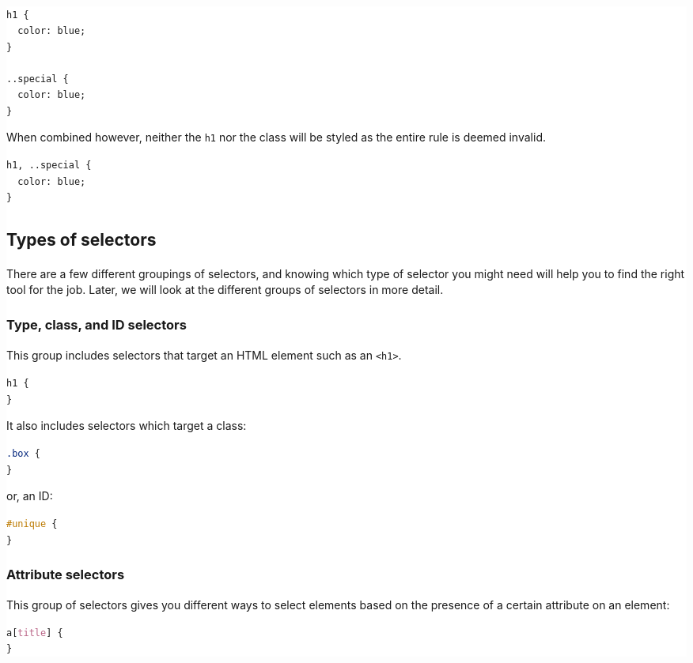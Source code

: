 ```css-nolint
h1 {
  color: blue;
}

..special {
  color: blue;
}
```

When combined however, neither the `h1` nor the class will be styled as the entire rule is deemed invalid.

```css-nolint
h1, ..special {
  color: blue;
}
```

## Types of selectors

There are a few different groupings of selectors, and knowing which type of selector you might need will help you to find the right tool for the job. Later, we will look at the different groups of selectors in more detail.

  ### Type, class, and ID selectors

  This group includes selectors that target an HTML element such as an `<h1>`.

  ```css
  h1 {
  }
  ```

  It also includes selectors which target a class:

  ```css
  .box {
  }
  ```

  or, an ID:

  ```css
  #unique {
  }
  ```

  ### Attribute selectors

  This group of selectors gives you different ways to select elements based on the presence of a certain attribute on an element:

  ```css
  a[title] {
  }
  ```
